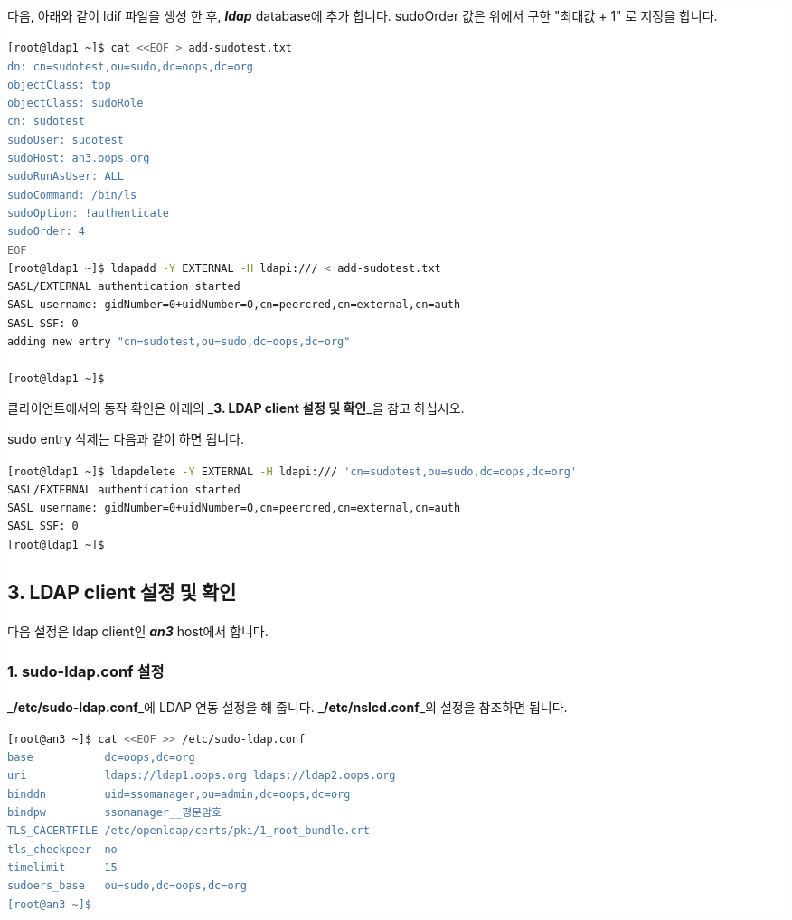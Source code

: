 다음, 아래와 같이 ldif 파일을 생성 한 후, _**ldap**_ database에 추가 합니다. sudoOrder 값은 위에서 구한 "최대값 + 1" 로 지정을 합니다.

```bash
[root@ldap1 ~]$ cat <<EOF > add-sudotest.txt
dn: cn=sudotest,ou=sudo,dc=oops,dc=org
objectClass: top
objectClass: sudoRole
cn: sudotest
sudoUser: sudotest
sudoHost: an3.oops.org
sudoRunAsUser: ALL
sudoCommand: /bin/ls
sudoOption: !authenticate
sudoOrder: 4
EOF
[root@ldap1 ~]$ ldapadd -Y EXTERNAL -H ldapi:/// < add-sudotest.txt
SASL/EXTERNAL authentication started
SASL username: gidNumber=0+uidNumber=0,cn=peercred,cn=external,cn=auth
SASL SSF: 0
adding new entry "cn=sudotest,ou=sudo,dc=oops,dc=org"

[root@ldap1 ~]$
```

클라이언트에서의 동작 확인은 아래의 _**3. LDAP client 설정 및 확인**_을 참고 하십시오.

sudo entry 삭제는 다음과 같이 하면 됩니다.

```bash
[root@ldap1 ~]$ ldapdelete -Y EXTERNAL -H ldapi:/// 'cn=sudotest,ou=sudo,dc=oops,dc=org'
SASL/EXTERNAL authentication started
SASL username: gidNumber=0+uidNumber=0,cn=peercred,cn=external,cn=auth
SASL SSF: 0
[root@ldap1 ~]$
```

## 3. LDAP client 설정 및 확인

다음 설정은 ldap client인 _**an3**_ host에서 합니다.

### 1. sudo-ldap.conf 설정

_**/etc/sudo-ldap.conf**_에 LDAP 연동 설정을 해 줍니다. _**/etc/nslcd.conf**_의 설정을 참조하면 됩니다.

```bash
[root@an3 ~]$ cat <<EOF >> /etc/sudo-ldap.conf
base           dc=oops,dc=org
uri            ldaps://ldap1.oops.org ldaps://ldap2.oops.org
binddn         uid=ssomanager,ou=admin,dc=oops,dc=org
bindpw         ssomanager__평문암호
TLS_CACERTFILE /etc/openldap/certs/pki/1_root_bundle.crt
tls_checkpeer  no
timelimit      15
sudoers_base   ou=sudo,dc=oops,dc=org
[root@an3 ~]$
```
